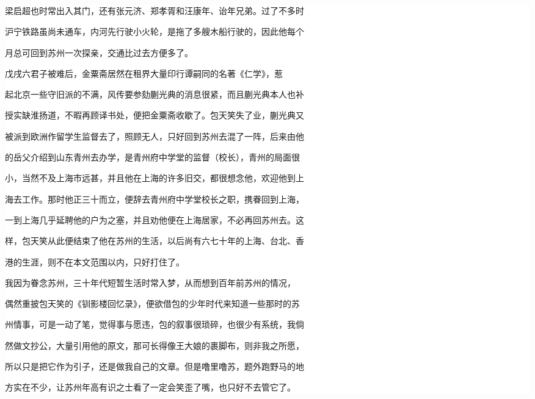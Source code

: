  梁启超也时常出入其门，还有张元济、郑孝胥和汪康年、诒年兄弟。过了不多时

 沪宁铁路虽尚未通车，内河先行驶小火轮，是拖了多艘木船行驶的，因此他每个

 月总可回到苏州一次探亲，交通比过去方便多了。

 戊戌六君子被难后，金粟斋居然在租界大量印行谭嗣同的名著《仁学》，惹

 起北京一些守旧派的不满，风传要参劾蒯光典的消息很紧，而且蒯光典本人也补

 授实缺淮扬道，不暇再顾译书处，便把金粟斋收歇了。包天笑失了业，蒯光典又

 被派到欧洲作留学生监督去了，照顾无人，只好回到苏州去混了一阵，后来由他

 的岳父介绍到山东青州去办学，是青州府中学堂的监督（校长），青州的局面很

 小，当然不及上海市远甚，并且他在上海的许多旧交，都很想念他，欢迎他到上

 海去工作。那时他正三十而立，便辞去青州府中学堂校长之职，携眷回到上海，

 一到上海几乎延聘他的户为之塞，并且劝他便在上海居家，不必再回苏州去。这

 样，包天笑从此便结束了他在苏州的生活，以后尚有六七十年的上海、台北、香

 港的生涯，则不在本文范围以内，只好打住了。

 我因为眷念苏州，三十年代短暂生活时常入梦，从而想到百年前苏州的情况，

 偶然重披包天笑的《钏影楼回忆录》，便欲借包的少年时代来知道一些那时的苏

 州情事，可是一动了笔，觉得事与愿违，包的叙事很琐碎，也很少有系统，我倘

 然做文抄公，大量引用他的原文，那可长得像王大娘的裹脚布，则非我之所愿，

 所以只是把它作为引子，还是做我自己的文章。但是噜里噜苏，题外跑野马的地

 方实在不少，让苏州年高有识之士看了一定会笑歪了嘴，也只好不去管它了。

